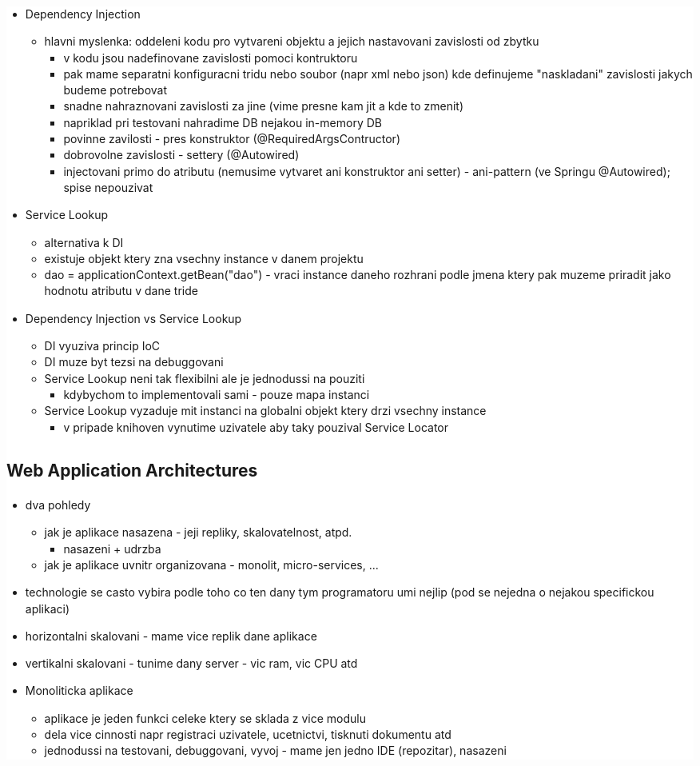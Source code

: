 - Dependency Injection
    - hlavni myslenka: oddeleni kodu pro vytvareni objektu a jejich nastavovani zavislosti od zbytku 
        - v kodu jsou nadefinovane zavislosti pomoci kontruktoru
        - pak mame separatni konfiguracni tridu nebo soubor (napr xml nebo json) kde definujeme "naskladani" zavislosti jakych budeme potrebovat
        - snadne nahraznovani zavislosti za jine (vime presne kam jit a kde to zmenit)
        - napriklad pri testovani nahradime DB nejakou in-memory DB
        - povinne zavilosti - pres konstruktor (@RequiredArgsContructor)
        - dobrovolne zavislosti - settery (@Autowired)
        - injectovani primo do atributu (nemusime vytvaret ani konstruktor ani setter) - ani-pattern (ve Springu @Autowired); spise nepouzivat

- Service Lookup
    - alternativa k DI
    - existuje objekt ktery zna vsechny instance v danem projektu
    - dao = applicationContext.getBean("dao") - vraci instance daneho rozhrani podle jmena ktery pak muzeme priradit jako hodnotu atributu v dane tride

- Dependency Injection vs Service Lookup
    - DI vyuziva princip IoC
    - DI muze byt tezsi na debuggovani
    - Service Lookup neni tak flexibilni ale je jednodussi na pouziti
        - kdybychom to implementovali sami - pouze mapa instanci
    - Service Lookup vyzaduje mit instanci na globalni objekt ktery drzi vsechny instance
        - v pripade knihoven vynutime uzivatele aby taky pouzival Service Locator

## Web Application Architectures

- dva pohledy
    - jak je aplikace nasazena - jeji repliky, skalovatelnost, atpd.
        - nasazeni + udrzba
    - jak je aplikace uvnitr organizovana - monolit, micro-services, ...

- technologie se casto vybira podle toho co ten dany tym programatoru umi nejlip (pod se nejedna o nejakou specifickou aplikaci)

- horizontalni skalovani - mame vice replik dane aplikace
- vertikalni skalovani - tunime dany server - vic ram, vic CPU atd

- Monoliticka aplikace
    - aplikace je jeden funkci celeke ktery se sklada z vice modulu
    - dela vice cinnosti napr registraci uzivatele, ucetnictvi, tisknuti dokumentu atd
    - jednodussi na testovani, debuggovani, vyvoj - mame jen jedno IDE (repozitar), nasazeni